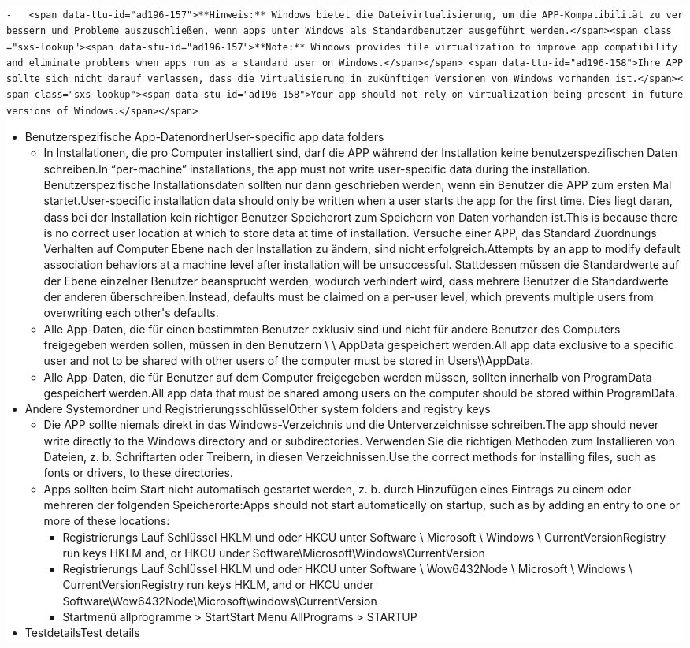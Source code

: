     -   <span data-ttu-id="ad196-157">**Hinweis:** Windows bietet die Dateivirtualisierung, um die APP-Kompatibilität zu verbessern und Probleme auszuschließen, wenn apps unter Windows als Standardbenutzer ausgeführt werden.</span><span class="sxs-lookup"><span data-stu-id="ad196-157">**Note:** Windows provides file virtualization to improve app compatibility and eliminate problems when apps run as a standard user on Windows.</span></span> <span data-ttu-id="ad196-158">Ihre APP sollte sich nicht darauf verlassen, dass die Virtualisierung in zukünftigen Versionen von Windows vorhanden ist.</span><span class="sxs-lookup"><span data-stu-id="ad196-158">Your app should not rely on virtualization being present in future versions of Windows.</span></span>
-   <span data-ttu-id="ad196-159">Benutzerspezifische App-Datenordner</span><span class="sxs-lookup"><span data-stu-id="ad196-159">User-specific app data folders</span></span>
    -   <span data-ttu-id="ad196-160">In Installationen, die pro Computer installiert sind, darf die APP während der Installation keine benutzerspezifischen Daten schreiben.</span><span class="sxs-lookup"><span data-stu-id="ad196-160">In “per-machine” installations, the app must not write user-specific data during the installation.</span></span> <span data-ttu-id="ad196-161">Benutzerspezifische Installationsdaten sollten nur dann geschrieben werden, wenn ein Benutzer die APP zum ersten Mal startet.</span><span class="sxs-lookup"><span data-stu-id="ad196-161">User-specific installation data should only be written when a user starts the app for the first time.</span></span> <span data-ttu-id="ad196-162">Dies liegt daran, dass bei der Installation kein richtiger Benutzer Speicherort zum Speichern von Daten vorhanden ist.</span><span class="sxs-lookup"><span data-stu-id="ad196-162">This is because there is no correct user location at which to store data at time of installation.</span></span> <span data-ttu-id="ad196-163">Versuche einer APP, das Standard Zuordnungs Verhalten auf Computer Ebene nach der Installation zu ändern, sind nicht erfolgreich.</span><span class="sxs-lookup"><span data-stu-id="ad196-163">Attempts by an app to modify default association behaviors at a machine level after installation will be unsuccessful.</span></span> <span data-ttu-id="ad196-164">Stattdessen müssen die Standardwerte auf der Ebene einzelner Benutzer beansprucht werden, wodurch verhindert wird, dass mehrere Benutzer die Standardwerte der anderen überschreiben.</span><span class="sxs-lookup"><span data-stu-id="ad196-164">Instead, defaults must be claimed on a per-user level, which prevents multiple users from overwriting each other's defaults.</span></span>
    -   <span data-ttu-id="ad196-165">Alle App-Daten, die für einen bestimmten Benutzer exklusiv sind und nicht für andere Benutzer des Computers freigegeben werden sollen, müssen in den Benutzern \\ <username> \\ AppData gespeichert werden.</span><span class="sxs-lookup"><span data-stu-id="ad196-165">All app data exclusive to a specific user and not to be shared with other users of the computer must be stored in Users\\<username>\\AppData.</span></span>
    -   <span data-ttu-id="ad196-166">Alle App-Daten, die für Benutzer auf dem Computer freigegeben werden müssen, sollten innerhalb von ProgramData gespeichert werden.</span><span class="sxs-lookup"><span data-stu-id="ad196-166">All app data that must be shared among users on the computer should be stored within ProgramData.</span></span>
-   <span data-ttu-id="ad196-167">Andere Systemordner und Registrierungsschlüssel</span><span class="sxs-lookup"><span data-stu-id="ad196-167">Other system folders and registry keys</span></span>
    -   <span data-ttu-id="ad196-168">Die APP sollte niemals direkt in das Windows-Verzeichnis und die Unterverzeichnisse schreiben.</span><span class="sxs-lookup"><span data-stu-id="ad196-168">The app should never write directly to the Windows directory and or subdirectories.</span></span> <span data-ttu-id="ad196-169">Verwenden Sie die richtigen Methoden zum Installieren von Dateien, z. b. Schriftarten oder Treibern, in diesen Verzeichnissen.</span><span class="sxs-lookup"><span data-stu-id="ad196-169">Use the correct methods for installing files, such as fonts or drivers, to these directories.</span></span>
    -   <span data-ttu-id="ad196-170">Apps sollten beim Start nicht automatisch gestartet werden, z. b. durch Hinzufügen eines Eintrags zu einem oder mehreren der folgenden Speicherorte:</span><span class="sxs-lookup"><span data-stu-id="ad196-170">Apps should not start automatically on startup, such as by adding an entry to one or more of these locations:</span></span>
        -   <span data-ttu-id="ad196-171">Registrierungs Lauf Schlüssel HKLM und oder HKCU unter Software \\ Microsoft \\ Windows \\ CurrentVersion</span><span class="sxs-lookup"><span data-stu-id="ad196-171">Registry run keys HKLM and, or HKCU under Software\\Microsoft\\Windows\\CurrentVersion</span></span>
        -   <span data-ttu-id="ad196-172">Registrierungs Lauf Schlüssel HKLM und oder HKCU unter Software \\ Wow6432Node \\ Microsoft \\ Windows \\ CurrentVersion</span><span class="sxs-lookup"><span data-stu-id="ad196-172">Registry run keys HKLM, and or HKCU under Software\\Wow6432Node\\Microsoft\\windows\\CurrentVersion</span></span>
        -   <span data-ttu-id="ad196-173">Startmenü allprogramme > Start</span><span class="sxs-lookup"><span data-stu-id="ad196-173">Start Menu AllPrograms > STARTUP</span></span>
-   <span data-ttu-id="ad196-174">Testdetails</span><span class="sxs-lookup"><span data-stu-id="ad196-174">Test details</span></span>